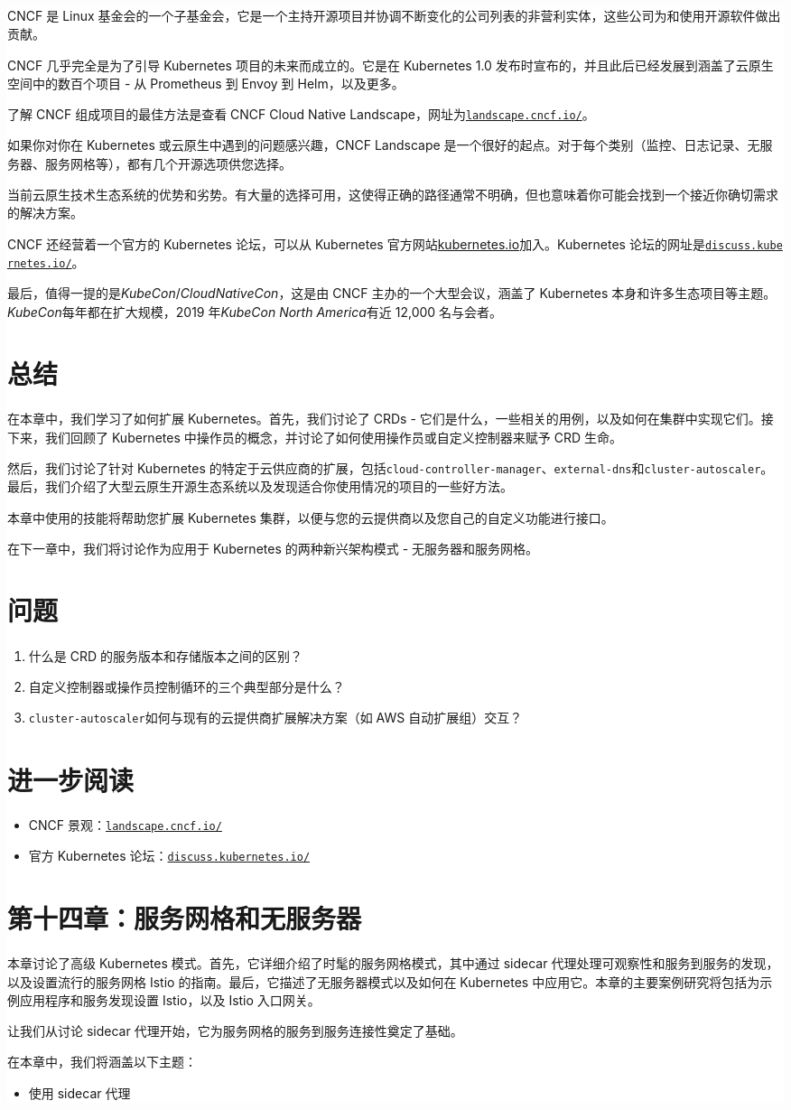 CNCF 是 Linux 基金会的一个子基金会，它是一个主持开源项目并协调不断变化的公司列表的非营利实体，这些公司为和使用开源软件做出贡献。

CNCF 几乎完全是为了引导 Kubernetes 项目的未来而成立的。它是在 Kubernetes 1.0 发布时宣布的，并且此后已经发展到涵盖了云原生空间中的数百个项目 - 从 Prometheus 到 Envoy 到 Helm，以及更多。

了解 CNCF 组成项目的最佳方法是查看 CNCF Cloud Native Landscape，网址为[`landscape.cncf.io/`](https://landscape.cncf.io/)。

如果你对你在 Kubernetes 或云原生中遇到的问题感兴趣，CNCF Landscape 是一个很好的起点。对于每个类别（监控、日志记录、无服务器、服务网格等），都有几个开源选项供您选择。

当前云原生技术生态系统的优势和劣势。有大量的选择可用，这使得正确的路径通常不明确，但也意味着你可能会找到一个接近你确切需求的解决方案。

CNCF 还经营着一个官方的 Kubernetes 论坛，可以从 Kubernetes 官方网站[kubernetes.io](http://kubernetes.io)加入。Kubernetes 论坛的网址是[`discuss.kubernetes.io/`](https://discuss.kubernetes.io/)。

最后，值得一提的是*KubeCon*/*CloudNativeCon*，这是由 CNCF 主办的一个大型会议，涵盖了 Kubernetes 本身和许多生态项目等主题。*KubeCon*每年都在扩大规模，2019 年*KubeCon* *North America*有近 12,000 名与会者。

# 总结

在本章中，我们学习了如何扩展 Kubernetes。首先，我们讨论了 CRDs - 它们是什么，一些相关的用例，以及如何在集群中实现它们。接下来，我们回顾了 Kubernetes 中操作员的概念，并讨论了如何使用操作员或自定义控制器来赋予 CRD 生命。

然后，我们讨论了针对 Kubernetes 的特定于云供应商的扩展，包括`cloud-controller-manager`、`external-dns`和`cluster-autoscaler`。最后，我们介绍了大型云原生开源生态系统以及发现适合你使用情况的项目的一些好方法。

本章中使用的技能将帮助您扩展 Kubernetes 集群，以便与您的云提供商以及您自己的自定义功能进行接口。

在下一章中，我们将讨论作为应用于 Kubernetes 的两种新兴架构模式 - 无服务器和服务网格。

# 问题

1.  什么是 CRD 的服务版本和存储版本之间的区别？

1.  自定义控制器或操作员控制循环的三个典型部分是什么？

1.  `cluster-autoscaler`如何与现有的云提供商扩展解决方案（如 AWS 自动扩展组）交互？

# 进一步阅读

+   CNCF 景观：[`landscape.cncf.io/`](https://landscape.cncf.io/)

+   官方 Kubernetes 论坛：[`discuss.kubernetes.io/`](https://discuss.kubernetes.io/)


# 第十四章：服务网格和无服务器

本章讨论了高级 Kubernetes 模式。首先，它详细介绍了时髦的服务网格模式，其中通过 sidecar 代理处理可观察性和服务到服务的发现，以及设置流行的服务网格 Istio 的指南。最后，它描述了无服务器模式以及如何在 Kubernetes 中应用它。本章的主要案例研究将包括为示例应用程序和服务发现设置 Istio，以及 Istio 入口网关。

让我们从讨论 sidecar 代理开始，它为服务网格的服务到服务连接性奠定了基础。

在本章中，我们将涵盖以下主题：

+   使用 sidecar 代理
